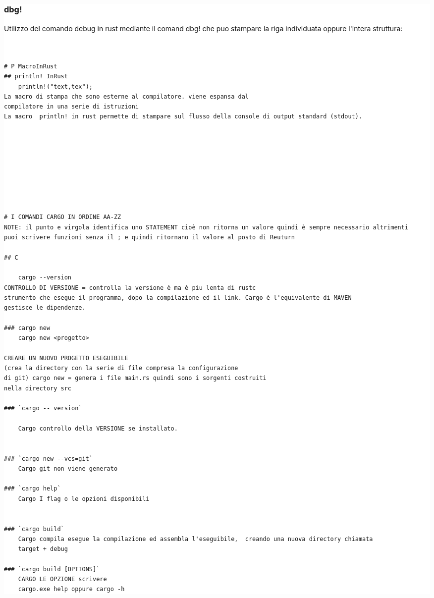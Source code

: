 ### dbg!

Utilizzo del comando debug in rust mediante il comand dbg! che puo stampare la riga individuata oppure l'intera struttura:

```[ESEMPIO


# P MacroInRust
## println! InRust
	println!("text,tex");	
La macro di stampa che sono esterne al compilatore. viene espansa dal
compilatore in una serie di istruzioni
La macro  println! in rust permette di stampare sul flusso della console di output standard (stdout).









# I COMANDI CARGO IN ORDINE AA-ZZ					 
NOTE: il punto e virgola identifica uno STATEMENT cioè non ritorna un valore quindi è sempre necessario altrimenti
puoi scrivere funzioni senza il ; e quindi ritornano il valore al posto di Reuturn

## C

	cargo --version				
CONTROLLO DI VERSIONE = controlla la versione è ma è piu lenta di rustc 
strumento che esegue il programma, dopo la compilazione ed il link. Cargo è l'equivalente di MAVEN
gestisce le dipendenze.

### cargo new
	cargo new <progetto>		

CREARE UN NUOVO PROGETTO ESEGUIBILE
(crea la directory con la serie di file compresa la configurazione
di git) cargo new = genera i file main.rs quindi sono i sorgenti costruiti
nella directory src

### `cargo -- version`

	Cargo controllo della VERSIONE se installato.


### `cargo new --vcs=git`
	Cargo git non viene generato

### `cargo help`
	Cargo I flag o le opzioni disponibili


### `cargo build`
	Cargo compila esegue la compilazione ed assembla l'eseguibile, 	creando una nuova directory chiamata
	target + debug

### `cargo build [OPTIONS]`
	CARGO LE OPZIONE scrivere 
	cargo.exe help oppure cargo -h
```